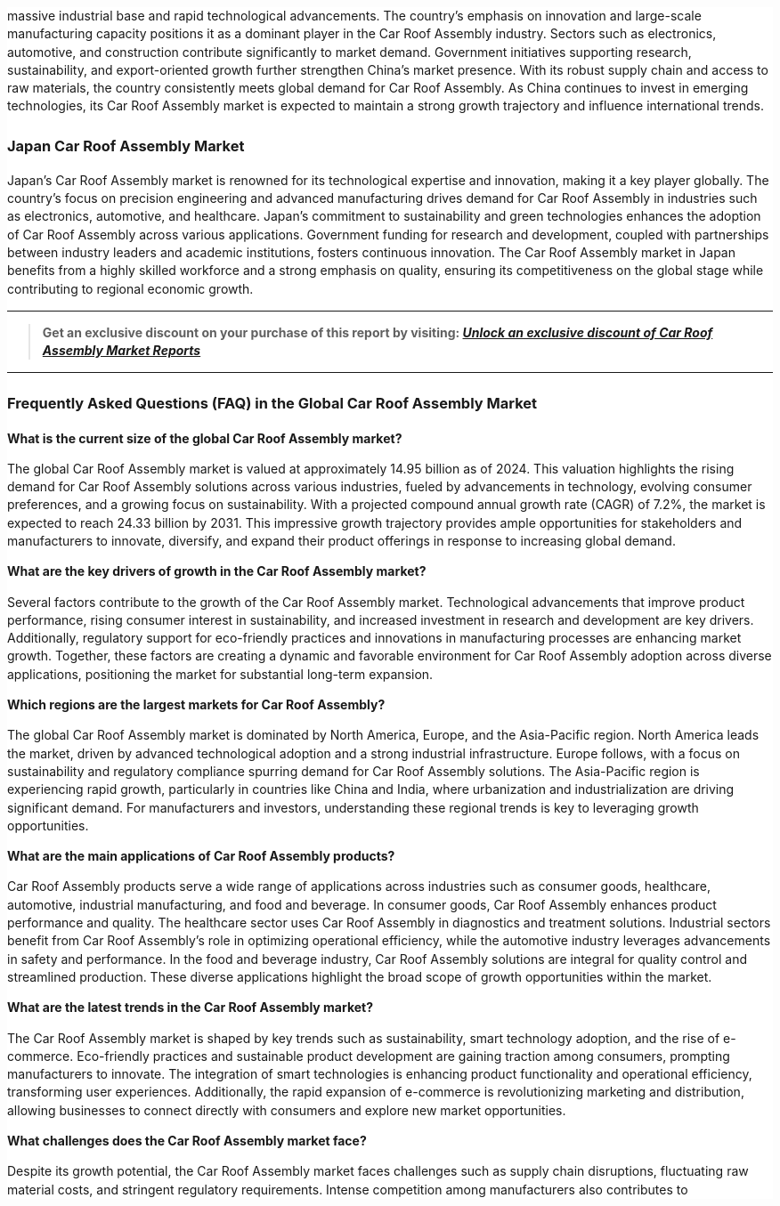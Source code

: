 massive industrial base and rapid technological advancements. The country&rsquo;s emphasis on innovation and large-scale manufacturing capacity positions it as a dominant player in the Car Roof Assembly industry. Sectors such as electronics, automotive, and construction contribute significantly to market demand. Government initiatives supporting research, sustainability, and export-oriented growth further strengthen China&rsquo;s market presence. With its robust supply chain and access to raw materials, the country consistently meets global demand for Car Roof Assembly. As China continues to invest in emerging technologies, its Car Roof Assembly market is expected to maintain a strong growth trajectory and influence international trends.</p><h3>Japan Car Roof Assembly Market</h3><p>Japan&rsquo;s Car Roof Assembly market is renowned for its technological expertise and innovation, making it a key player globally. The country&rsquo;s focus on precision engineering and advanced manufacturing drives demand for Car Roof Assembly in industries such as electronics, automotive, and healthcare. Japan&rsquo;s commitment to sustainability and green technologies enhances the adoption of Car Roof Assembly across various applications. Government funding for research and development, coupled with partnerships between industry leaders and academic institutions, fosters continuous innovation. The Car Roof Assembly market in Japan benefits from a highly skilled workforce and a strong emphasis on quality, ensuring its competitiveness on the global stage while contributing to regional economic growth.</p><hr /><blockquote><p><strong>Get an exclusive discount on your purchase of this report by visiting: <em><a href="://marketresearchpulse.com/ask-for-discount/67198?utm_source=Github&amp;utm_medium=023">Unlock an exclusive discount of Car Roof Assembly Market Reports</a></em>&nbsp;</strong></p></blockquote><hr /><h3>Frequently Asked Questions (FAQ) in the Global Car Roof Assembly Market</h3><p><strong>What is the current size of the global Car Roof Assembly market?</strong></p><p>The global Car Roof Assembly market is valued at approximately 14.95 billion as of 2024. This valuation highlights the rising demand for Car Roof Assembly solutions across various industries, fueled by advancements in technology, evolving consumer preferences, and a growing focus on sustainability. With a projected compound annual growth rate (CAGR) of 7.2%, the market is expected to reach 24.33 billion by 2031. This impressive growth trajectory provides ample opportunities for stakeholders and manufacturers to innovate, diversify, and expand their product offerings in response to increasing global demand.</p><p><strong>What are the key drivers of growth in the Car Roof Assembly market?</strong></p><p>Several factors contribute to the growth of the Car Roof Assembly market. Technological advancements that improve product performance, rising consumer interest in sustainability, and increased investment in research and development are key drivers. Additionally, regulatory support for eco-friendly practices and innovations in manufacturing processes are enhancing market growth. Together, these factors are creating a dynamic and favorable environment for Car Roof Assembly adoption across diverse applications, positioning the market for substantial long-term expansion.</p><p><strong>Which regions are the largest markets for Car Roof Assembly?</strong></p><p>The global Car Roof Assembly market is dominated by North America, Europe, and the Asia-Pacific region. North America leads the market, driven by advanced technological adoption and a strong industrial infrastructure. Europe follows, with a focus on sustainability and regulatory compliance spurring demand for Car Roof Assembly solutions. The Asia-Pacific region is experiencing rapid growth, particularly in countries like China and India, where urbanization and industrialization are driving significant demand. For manufacturers and investors, understanding these regional trends is key to leveraging growth opportunities.</p><p><strong>What are the main applications of Car Roof Assembly products?</strong></p><p>Car Roof Assembly products serve a wide range of applications across industries such as consumer goods, healthcare, automotive, industrial manufacturing, and food and beverage. In consumer goods, Car Roof Assembly enhances product performance and quality. The healthcare sector uses Car Roof Assembly in diagnostics and treatment solutions. Industrial sectors benefit from Car Roof Assembly&rsquo;s role in optimizing operational efficiency, while the automotive industry leverages advancements in safety and performance. In the food and beverage industry, Car Roof Assembly solutions are integral for quality control and streamlined production. These diverse applications highlight the broad scope of growth opportunities within the market.</p><p><strong>What are the latest trends in the Car Roof Assembly market?</strong></p><p>The Car Roof Assembly market is shaped by key trends such as sustainability, smart technology adoption, and the rise of e-commerce. Eco-friendly practices and sustainable product development are gaining traction among consumers, prompting manufacturers to innovate. The integration of smart technologies is enhancing product functionality and operational efficiency, transforming user experiences. Additionally, the rapid expansion of e-commerce is revolutionizing marketing and distribution, allowing businesses to connect directly with consumers and explore new market opportunities.</p><p><strong>What challenges does the Car Roof Assembly market face?</strong></p><p>Despite its growth potential, the Car Roof Assembly market faces challenges such as supply chain disruptions, fluctuating raw material costs, and stringent regulatory requirements. Intense competition among manufacturers also contributes to